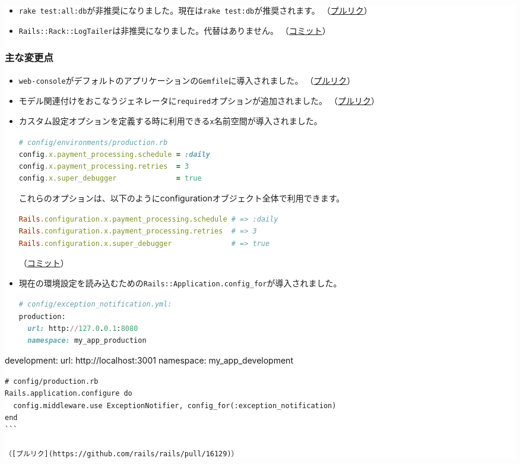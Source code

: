 *   `rake test:all:db`が非推奨になりました。現在は`rake test:db`が推奨されます。
    （[プルリク](https://github.com/rails/rails/pull/17348)）

*   `Rails::Rack::LogTailer`は非推奨になりました。代替はありません。
    （[コミット](https://github.com/rails/rails/commit/84a13e019e93efaa8994b3f8303d635a7702dbce)）

### 主な変更点

*   `web-console`がデフォルトのアプリケーションの`Gemfile`に導入されました。
    （[プルリク](https://github.com/rails/rails/pull/11667)）

*   モデル関連付けをおこなうジェネレータに`required`オプションが追加されました。
    （[プルリク](https://github.com/rails/rails/pull/16062)）

*   カスタム設定オプションを定義する時に利用できる`x`名前空間が導入されました。

    ```ruby
    # config/environments/production.rb
    config.x.payment_processing.schedule = :daily
    config.x.payment_processing.retries  = 3
    config.x.super_debugger              = true
    ```

    これらのオプションは、以下のようにconfigurationオブジェクト全体で利用できます。

    ```ruby
    Rails.configuration.x.payment_processing.schedule # => :daily
    Rails.configuration.x.payment_processing.retries  # => 3
    Rails.configuration.x.super_debugger              # => true
    ```

    （[コミット](https://github.com/rails/rails/commit/611849772dd66c2e4d005dcfe153f7ce79a8a7db)）

*   現在の環境設定を読み込むための`Rails::Application.config_for`が導入されました。

    ```ruby
    # config/exception_notification.yml:
    production:
      url: http://127.0.0.1:8080
      namespace: my_app_production
development:
      url: http://localhost:3001
      namespace: my_app_development

    # config/production.rb
    Rails.application.configure do
      config.middleware.use ExceptionNotifier, config_for(:exception_notification)
    end
    ```

    （[プルリク](https://github.com/rails/rails/pull/16129)）
